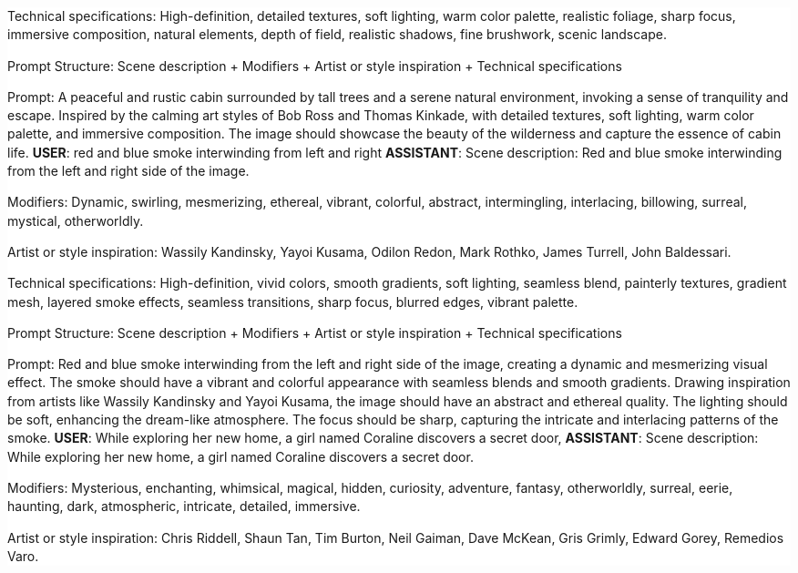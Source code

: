 

Technical specifications: High-definition, detailed textures, soft lighting, warm color palette, realistic foliage, sharp focus, immersive composition, natural elements, depth of field, realistic shadows, fine brushwork, scenic landscape.



Prompt Structure: Scene description + Modifiers + Artist or style inspiration + Technical specifications



Prompt: A peaceful and rustic cabin surrounded by tall trees and a serene natural environment, invoking a sense of tranquility and escape. Inspired by the calming art styles of Bob Ross and Thomas Kinkade, with detailed textures, soft lighting, warm color palette, and immersive composition. The image should showcase the beauty of the wilderness and capture the essence of cabin life.
**USER**: red and blue smoke interwinding from left and right 
**ASSISTANT**: Scene description: Red and blue smoke interwinding from the left and right side of the image.



Modifiers: Dynamic, swirling, mesmerizing, ethereal, vibrant, colorful, abstract, intermingling, interlacing, billowing, surreal, mystical, otherworldly. 



Artist or style inspiration: Wassily Kandinsky, Yayoi Kusama, Odilon Redon, Mark Rothko, James Turrell, John Baldessari.



Technical specifications: High-definition, vivid colors, smooth gradients, soft lighting, seamless blend, painterly textures, gradient mesh, layered smoke effects, seamless transitions, sharp focus, blurred edges, vibrant palette.



Prompt Structure: Scene description + Modifiers + Artist or style inspiration + Technical specifications



Prompt: Red and blue smoke interwinding from the left and right side of the image, creating a dynamic and mesmerizing visual effect. The smoke should have a vibrant and colorful appearance with seamless blends and smooth gradients. Drawing inspiration from artists like Wassily Kandinsky and Yayoi Kusama, the image should have an abstract and ethereal quality. The lighting should be soft, enhancing the dream-like atmosphere. The focus should be sharp, capturing the intricate and interlacing patterns of the smoke.
**USER**: While exploring her new home, a girl named Coraline discovers a secret door,
**ASSISTANT**: Scene description: While exploring her new home, a girl named Coraline discovers a secret door.



Modifiers: Mysterious, enchanting, whimsical, magical, hidden, curiosity, adventure, fantasy, otherworldly, surreal, eerie, haunting, dark, atmospheric, intricate, detailed, immersive.



Artist or style inspiration: Chris Riddell, Shaun Tan, Tim Burton, Neil Gaiman, Dave McKean, Gris Grimly, Edward Gorey, Remedios Varo.

